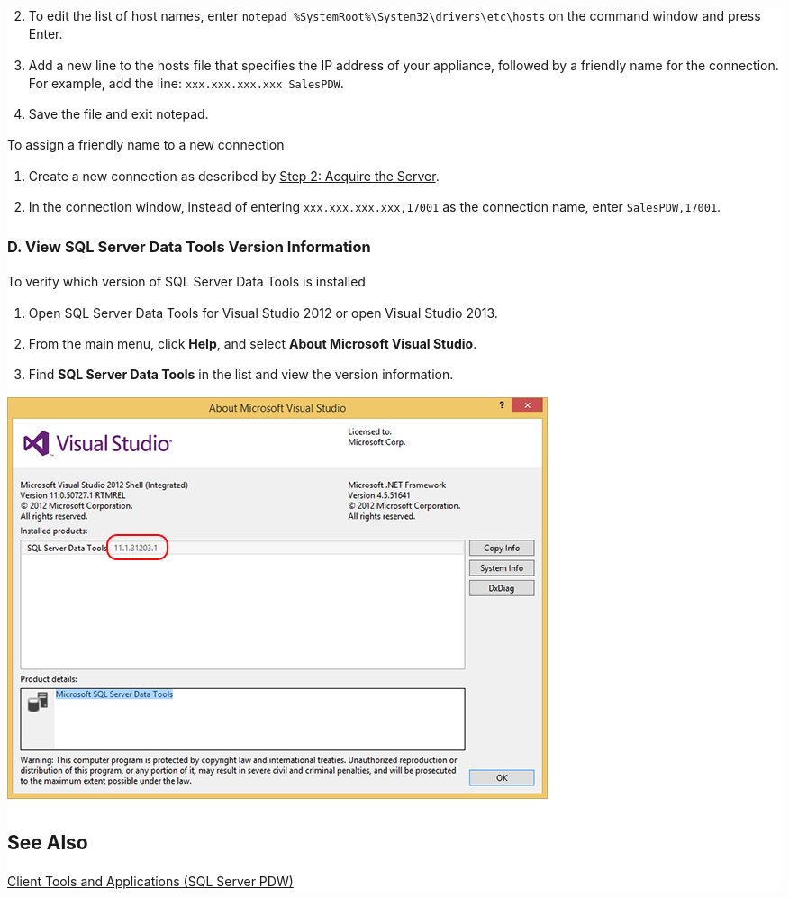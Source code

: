 2.  To edit the list of host names, enter `notepad %SystemRoot%\System32\drivers\etc\hosts` on the command window and press Enter.  
  
3.  Add a new line to the hosts file that specifies the IP address of your appliance, followed by a friendly name for the connection. For example, add the line: `xxx.xxx.xxx.xxx SalesPDW`.  
  
4.  Save the file and exit notepad.  
  
To assign a friendly name to a new connection  
  
1.  Create a new connection as described by [Step 2: Acquire the Server](#Step2).  
  
2.  In the connection window, instead of entering `xxx.xxx.xxx.xxx,17001` as the connection name, enter `SalesPDW,17001`.  
  
### D. View SQL Server Data Tools Version Information  
To verify which version of SQL Server Data Tools is installed  
  
1.  Open SQL Server Data Tools for Visual Studio 2012 or open Visual Studio 2013.  
  
2.  From the main menu, click **Help**, and select **About Microsoft Visual Studio**.  
  
3.  Find **SQL Server Data Tools** in the list and view the version information.  
  
![SQL Server Data Tools Version](../../mpp/sqlpdw/media/SQL_Server_PDW_SSDT2012_VersionInfo.png "SQL_Server_PDW_SSDT2012_VersionInfo")  
  
## See Also  
[Client Tools and Applications &#40;SQL Server PDW&#41;](../../mpp/sqlpdw/client-tools-and-applications-sql-server-pdw.md)  
  
